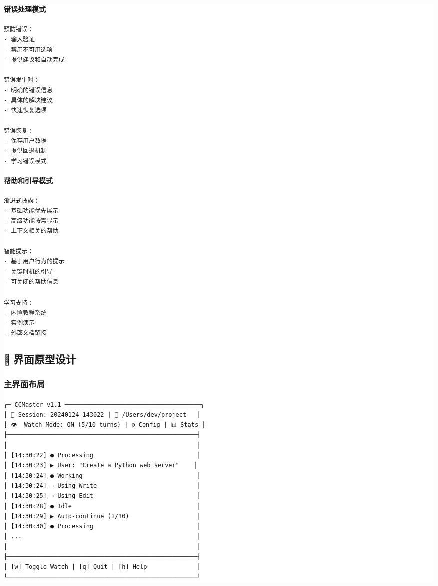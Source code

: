 #### 错误处理模式
```
预防错误：
- 输入验证
- 禁用不可用选项
- 提供建议和自动完成

错误发生时：
- 明确的错误信息
- 具体的解决建议
- 快速恢复选项

错误恢复：
- 保存用户数据
- 提供回退机制
- 学习错误模式
```

#### 帮助和引导模式
```
渐进式披露：
- 基础功能优先展示
- 高级功能按需显示
- 上下文相关的帮助

智能提示：
- 基于用户行为的提示
- 关键时机的引导
- 可关闭的帮助信息

学习支持：
- 内置教程系统
- 实例演示
- 外部文档链接
```

## 📱 界面原型设计

### 主界面布局
```
┌─ CCMaster v1.1 ──────────────────────────────────────┐
│ 🚀 Session: 20240124_143022 | 📍 /Users/dev/project   │
│ 👁️  Watch Mode: ON (5/10 turns) | ⚙️ Config | 📊 Stats │
├─────────────────────────────────────────────────────┤
│                                                     │
│ [14:30:22] ● Processing                             │
│ [14:30:23] ▶ User: "Create a Python web server"    │
│ [14:30:24] ● Working                                │
│ [14:30:24] → Using Write                            │
│ [14:30:25] → Using Edit                             │
│ [14:30:28] ● Idle                                   │
│ [14:30:29] ▶ Auto-continue (1/10)                   │
│ [14:30:30] ● Processing                             │
│ ...                                                 │
│                                                     │
├─────────────────────────────────────────────────────┤
│ [w] Toggle Watch | [q] Quit | [h] Help              │
└─────────────────────────────────────────────────────┘
```
